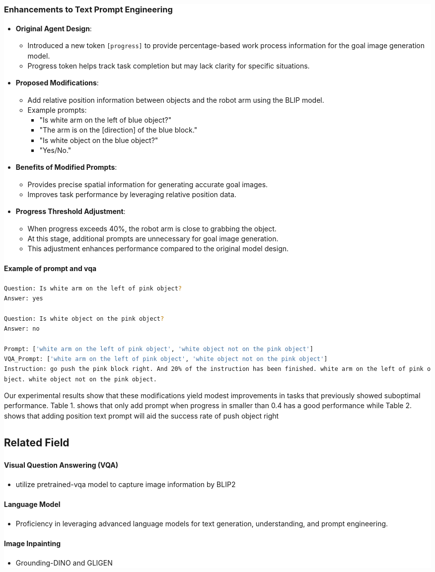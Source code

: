 ### Enhancements to Text Prompt Engineering

- **Original Agent Design**:
  - Introduced a new token `[progress]` to provide percentage-based work process information for the goal image generation model.
  - Progress token helps track task completion but may lack clarity for specific situations.

- **Proposed Modifications**:
  - Add relative position information between objects and the robot arm using the BLIP model.
  - Example prompts:
    - "Is white arm on the left of blue object?"
    - "The arm is on the [direction] of the blue block."
    - "Is white object on the blue object?"
    - "Yes/No."

- **Benefits of Modified Prompts**:
  - Provides precise spatial information for generating accurate goal images.
  - Improves task performance by leveraging relative position data.

- **Progress Threshold Adjustment**:
  - When progress exceeds 40%, the robot arm is close to grabbing the object.
  - At this stage, additional prompts are unnecessary for goal image generation.
  - This adjustment enhances performance compared to the original model design.

#### Example of prompt and vqa 
  ``` bash
  Question: Is white arm on the left of pink object?
  Answer: yes

  Question: Is white object on the pink object?
  Answer: no

  Prompt: ['white arm on the left of pink object', 'white object not on the pink object']
  VQA_Prompt: ['white arm on the left of pink object', 'white object not on the pink object']
  Instruction: go push the pink block right. And 20% of the instruction has been finished. white arm on the left of pink object. white object not on the pink object.
  ```

Our experimental results show that these modifications yield modest improvements in tasks that previously showed suboptimal performance. Table 1. shows that only add prompt when progress in smaller than 0.4 has a good performance while Table 2. shows that adding position text prompt will aid the success rate of push object right

## Related Field

#### Visual Question Answering (VQA)
- utilize pretrained-vqa model to capture image information by BLIP2

#### Language Model
- Proficiency in leveraging advanced language models for text generation, understanding, and prompt engineering.

#### Image Inpainting
- Grounding-DINO and GLIGEN
